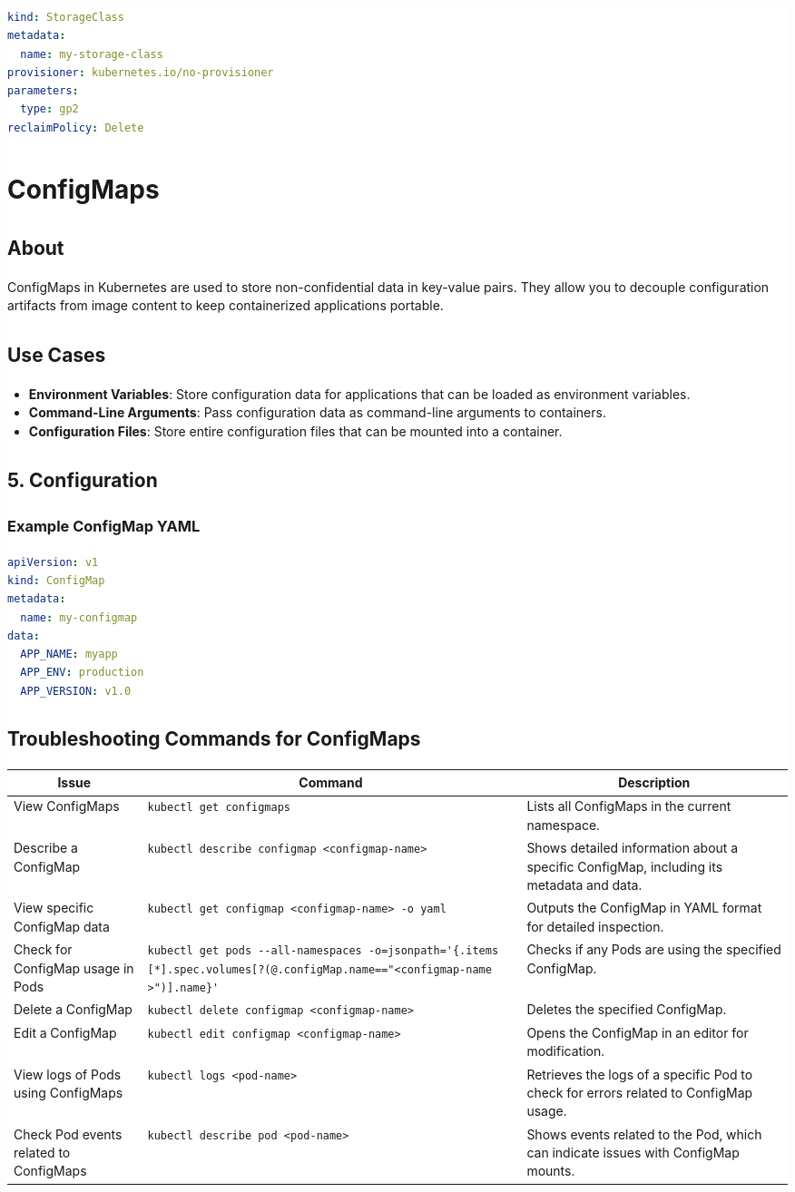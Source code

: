 ```yaml
kind: StorageClass
metadata:
  name: my-storage-class
provisioner: kubernetes.io/no-provisioner
parameters:
  type: gp2
reclaimPolicy: Delete
```
# ConfigMaps

## About
ConfigMaps in Kubernetes are used to store non-confidential data in key-value pairs. They allow you to decouple configuration artifacts from image content to keep containerized applications portable. 

## Use Cases
- **Environment Variables**: Store configuration data for applications that can be loaded as environment variables.
- **Command-Line Arguments**: Pass configuration data as command-line arguments to containers.
- **Configuration Files**: Store entire configuration files that can be mounted into a container.

## 5. Configuration
### Example ConfigMap YAML
```yaml
apiVersion: v1
kind: ConfigMap
metadata:
  name: my-configmap
data:
  APP_NAME: myapp
  APP_ENV: production
  APP_VERSION: v1.0
```
## Troubleshooting Commands for ConfigMaps

| **Issue**                                       | **Command**                                                      | **Description**                                              |
|-------------------------------------------------|-----------------------------------------------------------------|--------------------------------------------------------------|
| View ConfigMaps                                 | `kubectl get configmaps`                                       | Lists all ConfigMaps in the current namespace.             |
| Describe a ConfigMap                           | `kubectl describe configmap <configmap-name>`                | Shows detailed information about a specific ConfigMap, including its metadata and data. |
| View specific ConfigMap data                   | `kubectl get configmap <configmap-name> -o yaml`             | Outputs the ConfigMap in YAML format for detailed inspection. |
| Check for ConfigMap usage in Pods              | `kubectl get pods --all-namespaces -o=jsonpath='{.items[*].spec.volumes[?(@.configMap.name=="<configmap-name>")].name}'` | Checks if any Pods are using the specified ConfigMap. |
| Delete a ConfigMap                             | `kubectl delete configmap <configmap-name>`                  | Deletes the specified ConfigMap.                            |
| Edit a ConfigMap                               | `kubectl edit configmap <configmap-name>`                    | Opens the ConfigMap in an editor for modification.         |
| View logs of Pods using ConfigMaps             | `kubectl logs <pod-name>`                                     | Retrieves the logs of a specific Pod to check for errors related to ConfigMap usage. |
| Check Pod events related to ConfigMaps         | `kubectl describe pod <pod-name>`                              | Shows events related to the Pod, which can indicate issues with ConfigMap mounts. |
